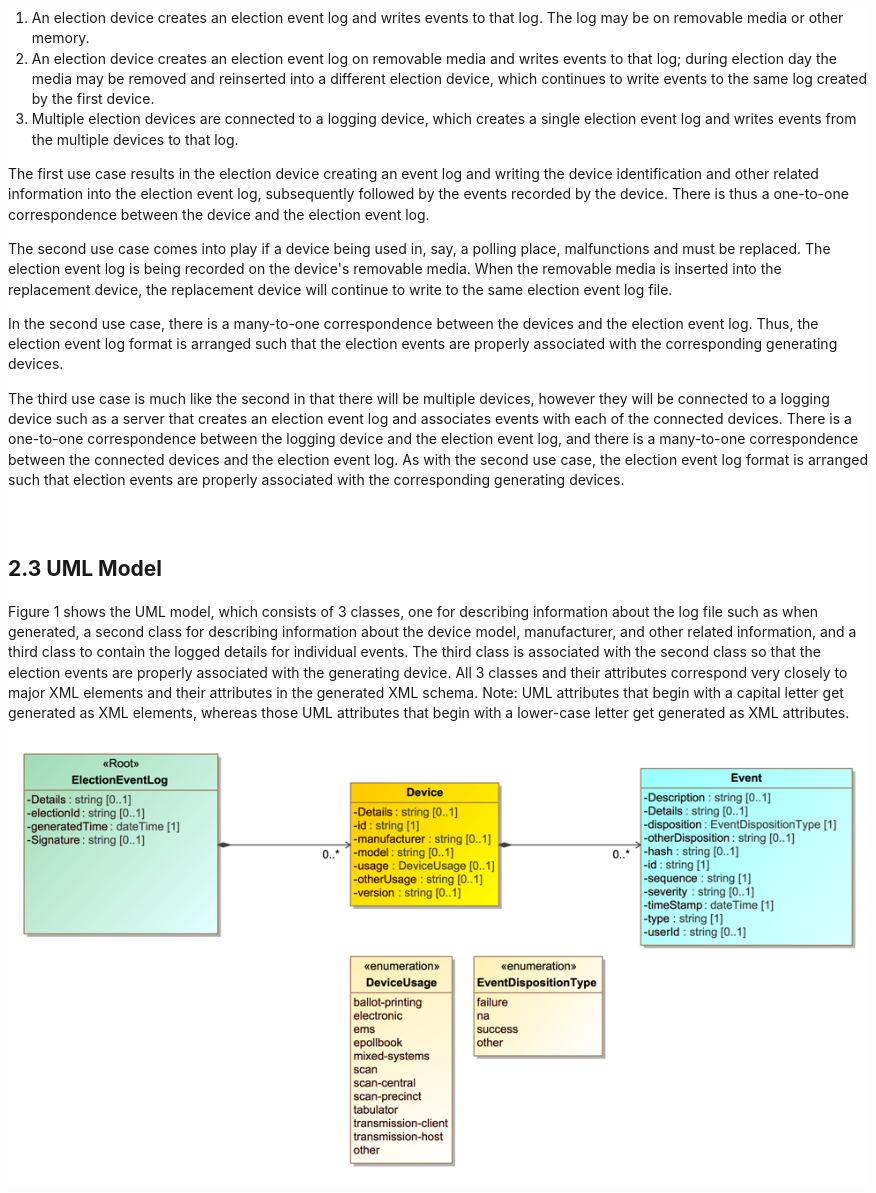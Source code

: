 1. An election device creates an election event log and writes events to that log. The log may be on removable media or other memory.
2. An election device creates an election event log on removable media and writes events to that log; during election day the media may be removed and reinserted into a different election device, which continues to write events to the same log created by the first device.
3. Multiple election devices are connected to a logging device, which creates a single election event log and writes events from the multiple devices to that log.

The first use case results in the election device creating an event log and writing the device identification and other related information into the election event log, subsequently followed by the events recorded by the device. There is thus a one-to-one correspondence between the device and the election event log.

The second use case comes into play if a device being used in, say, a polling place, malfunctions and must be replaced. The election event log is being recorded on the device's removable media.  When the removable media is inserted into the replacement device, the replacement device will continue to write to the same election event log file.

In the second use case, there is a many-to-one correspondence between the devices and the election event log. Thus, the election event log format is arranged such that the election events are properly associated with the corresponding generating devices.

The third use case is much like the second in that there will be multiple devices, however they will be connected to a logging device such as a server that creates an election event log and associates events with each of the connected devices. There is a one-to-one correspondence between the logging device and the election event log, and there is a many-to-one correspondence between the connected devices and the election event log. As with the second use case, the election event log format is arranged such that election events are properly associated with the corresponding generating devices.

<br>

## 2.3 UML Model
Figure 1 shows the UML model, which consists of 3 classes, one for describing information about the log file such as when generated, a second class for describing information about the device model, manufacturer, and other related information, and a third class to contain the logged details for individual events.  The third class is associated with the second class so that the election events are properly associated with the generating device. All 3 classes and their attributes correspond very closely to major XML elements and their attributes in the generated XML schema.  Note: UML attributes that begin with a capital letter get generated as XML elements, whereas those UML attributes that begin with a lower-case letter get generated as XML attributes.

<div class="text-center" markdown="1">
<img src="Figures/Picture1.png"/>